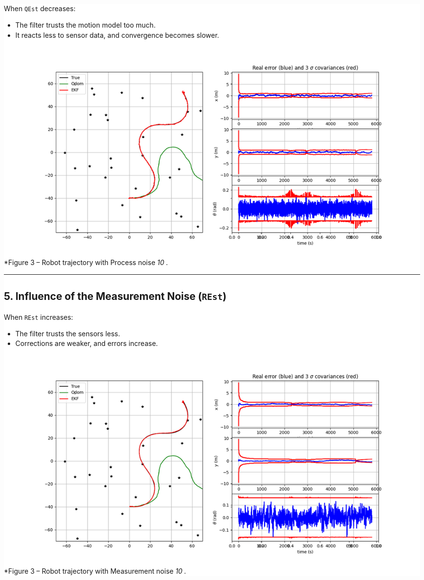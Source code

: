 When `QEst` decreases:
- The filter trusts the motion model too much.
- It reacts less to sensor data, and convergence becomes slower.

![Q*10](Results/Q10.png)
*Figure 3 – Robot trajectory with Process noise *10 .*

---

## 5. Influence of the Measurement Noise (`REst`)

When `REst` increases:
- The filter trusts the sensors less.
- Corrections are weaker, and errors increase.

![R*10](Results/R10.png)
*Figure 3 – Robot trajectory with Measurement noise *10 .*
